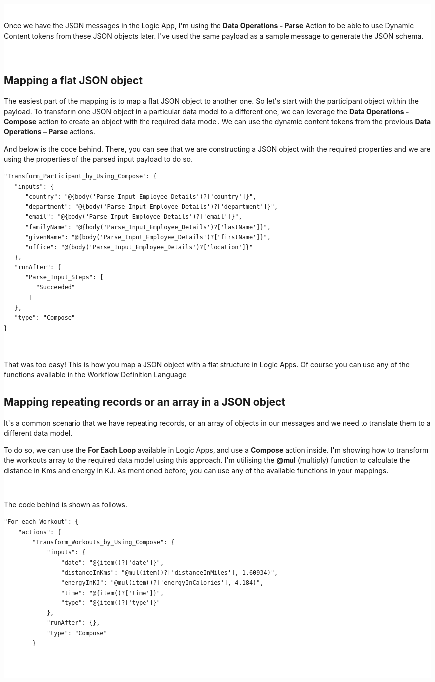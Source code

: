 <img src="https://www.mexia.com.au/wp-content/uploads/2017/05/051817_1155_Transformin1.png" alt="" />

Once we have the JSON messages in the Logic App, I'm using the <strong>Data Operations - Parse</strong> Action to be able to use Dynamic Content tokens from these JSON objects later. I've used the same payload as a sample message to generate the JSON schema.

<img src="https://www.mexia.com.au/wp-content/uploads/2017/05/051817_1155_Transformin2.png" alt="" />
<h2>Mapping a flat JSON object</h2>
The easiest part of the mapping is to map a flat JSON object to another one. So let's start with the participant object within the payload. To transform one JSON object in a particular data model to a different one, we can leverage the <strong>Data Operations - Compose</strong> action to create an object with the required data model. We can use the dynamic content tokens from the previous <strong>Data Operations – Parse</strong> actions.

<img src="https://www.mexia.com.au/wp-content/uploads/2017/05/051817_1155_Transformin3.png" alt="" />

And below is the code behind. There, you can see that we are constructing a JSON object with the required properties and we are using the properties of the parsed input payload to do so.
<pre><code>"Transform_Participant_by_Using_Compose": {
   "inputs": {
      "country": "@{body('Parse_Input_Employee_Details')?['country']}",
      "department": "@{body('Parse_Input_Employee_Details')?['department']}",
      "email": "@{body('Parse_Input_Employee_Details')?['email']}",
      "familyName": "@{body('Parse_Input_Employee_Details')?['lastName']}",
      "givenName": "@{body('Parse_Input_Employee_Details')?['firstName']}",
      "office": "@{body('Parse_Input_Employee_Details')?['location']}"
   },
   "runAfter": {
      "Parse_Input_Steps": [
         "Succeeded"
       ]
   },
   "type": "Compose"
}

			</code></pre>
That was too easy! This is how you map a JSON object with a flat structure in Logic Apps. Of course you can use any of the functions available in the <a href="https://docs.microsoft.com/en-us/azure/logic-apps/logic-apps-workflow-definition-language">Workflow Definition Language</a>
<h2>Mapping repeating records or an array in a JSON object</h2>
It's a common scenario that we have repeating records, or an array of objects in our messages and we need to translate them to a different data model.

To do so, we can use the <strong>For Each Loop </strong>available in Logic Apps, and use a <strong>Compose</strong> action inside. I'm showing how to transform the workouts array to the required data model using this approach. I'm utilising the <strong>@mul</strong> (multiply) function to calculate the distance in Kms and energy in KJ. As mentioned before, you can use any of the available functions in your mappings.

<img src="https://www.mexia.com.au/wp-content/uploads/2017/05/051817_1155_Transformin4.png" alt="" />

The code behind is shown as follows.
<pre><code>"For_each_Workout": {
    "actions": {
        "Transform_Workouts_by_Using_Compose": {
            "inputs": {
                "date": "@{item()?['date']}",
                "distanceInKms": "@mul(item()?['distanceInMiles'], 1.60934)",
                "energyInKJ": "@mul(item()?['energyInCalories'], 4.184)",
                "time": "@{item()?['time']}",
                "type": "@{item()?['type']}"
            },
            "runAfter": {},
            "type": "Compose"
        }